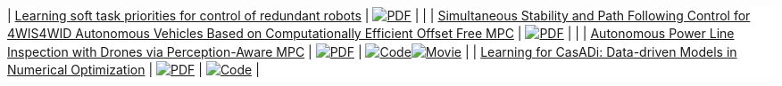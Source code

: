 | <a href='https://ieeexplore.ieee.org/document/7487137' target='_blank' rel='noopener noreferrer' >Learning soft task priorities for control of redundant robots</a>                                                                                                                                                                                                           | <a href='https://www.ias.informatik.tu-darmstadt.de/uploads/Publications/Publications/main_revised.pdf' target='_blank' rel='noopener noreferrer' >![PDF](https://img.shields.io/badge/-PDF-important?style=for-the-badge)</a>                                                                                                                                                                                                  |                                                                                                                                                                                                                                                                                                                                                                                                                                                                                                                                                                                                      |
| <a href='https://link.springer.com/article/10.1007/s12555-022-0326-y' target='_blank' rel='noopener noreferrer' >Simultaneous Stability and Path Following Control for 4WIS4WID Autonomous Vehicles Based on Computationally Efficient Offset Free MPC</a>                                                                                                                    | <a href='https://link.springer.com/article/10.1007/s12555-022-0326-y' target='_blank' rel='noopener noreferrer' >![PDF](https://img.shields.io/badge/-PDF-important?style=for-the-badge)</a>                                                                                                                                                                                                                                    |                                                                                                                                                                                                                                                                                                                                                                                                                                                                                                                                                                                                      |
| <a href='https://arxiv.org/abs/2304.00959' target='_blank' rel='noopener noreferrer' >Autonomous Power Line Inspection with Drones via Perception-Aware MPC</a>                                                                                                                                                                                                               | <a href='https://arxiv.org/abs/2304.00959' target='_blank' rel='noopener noreferrer' >![PDF](https://img.shields.io/badge/-PDF-important?style=for-the-badge)</a>                                                                                                                                                                                                                                                               | <a href='https://github.com/uzh-rpg/pampc_for_power_line' target='_blank' rel='noopener noreferrer' >![Code](https://img.shields.io/badge/-code-gray?style=for-the-badge&logo=github)</a><a href='https://youtu.be/JA6h-Nv29pU?feature=shared' target='_blank' rel='noopener noreferrer' >![Movie](https://img.shields.io/badge/-movie-red?style=for-the-badge&logo=youtube)</a>                                                                                                                                                                                                                     |
| <a href='https://arxiv.org/abs/2312.05873' target='_blank' rel='noopener noreferrer' >Learning for CasADi: Data-driven Models in Numerical Optimization</a>                                                                                                                                                                                                                   | <a href='https://arxiv.org/abs/2312.05873' target='_blank' rel='noopener noreferrer' >![PDF](https://img.shields.io/badge/-PDF-important?style=for-the-badge)</a>                                                                                                                                                                                                                                                               | <a href='https://github.com/Tim-Salzmann/l4casadi' target='_blank' rel='noopener noreferrer' >![Code](https://img.shields.io/badge/-code-gray?style=for-the-badge&logo=github)</a>                                                                                                                                                                                                                                                                                                                                                                                                                   |